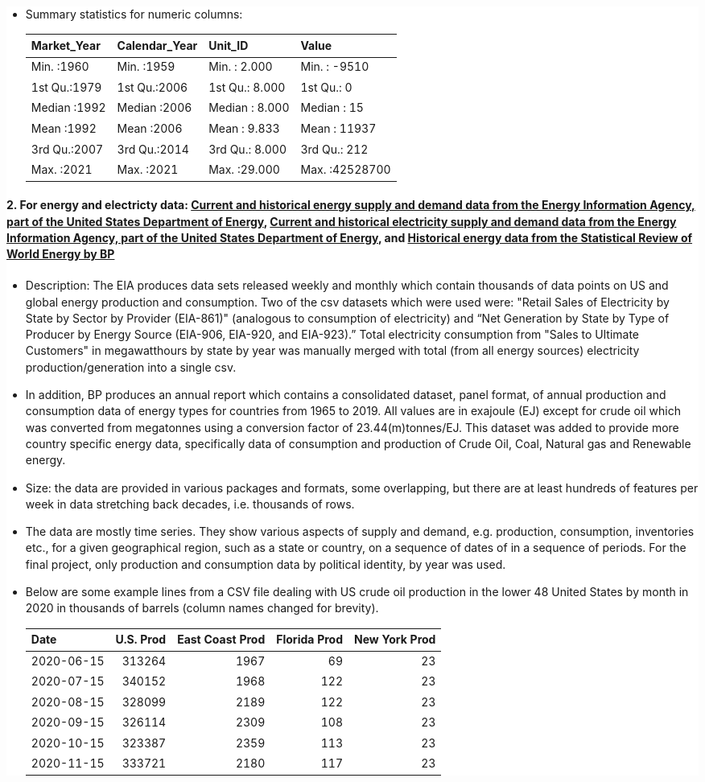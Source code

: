   * Summary statistics for numeric columns:

	| Market_Year |Calendar_Year |   Unit_ID     |    Value        |
	|:------------|:-------------|:--------------|:----------------|
	|Min.   :1960 |Min.   :1959  |Min.   : 2.000 |Min.   :   -9510 |
	|1st Qu.:1979 |1st Qu.:2006  |1st Qu.: 8.000 |1st Qu.:       0 |
	|Median :1992 |Median :2006  |Median : 8.000 |Median :      15 |
	|Mean   :1992 |Mean   :2006  |Mean   : 9.833 |Mean   :   11937 |
	|3rd Qu.:2007 |3rd Qu.:2014  |3rd Qu.: 8.000 |3rd Qu.:     212 |
	|Max.   :2021 |Max.   :2021  |Max.   :29.000 |Max.   :42528700 |



#### 2. For energy and electricty data: [Current and historical energy supply and demand data from the Energy Information Agency, part of the United States Department of Energy](https://www.eia.gov/petroleum/data.php), [Current and historical electricity supply and demand data from the Energy Information Agency, part of the United States Department of Energy](https://www.eia.gov/electricity/data/state/), and [Historical energy data from the Statistical Review of World Energy by BP](https://www.bp.com/en/global/corporate/energy-economics/statistical-review-of-world-energy/downloads.html)

  * Description: The EIA produces data sets released weekly and monthly which contain thousands of data points on US and global energy production and consumption. Two of the csv datasets which were used were: "Retail Sales of Electricity by State by Sector by Provider (EIA-861)" (analogous to consumption of electricity) and “Net Generation by State by Type of Producer by Energy Source (EIA-906, EIA-920, and EIA-923).” Total electricity consumption from "Sales to Ultimate Customers" in megawatthours by state by year was manually merged with total (from all energy sources) electricity production/generation into a single csv.
  
  * In addition, BP produces an annual report which contains a consolidated dataset, panel format, of annual production and consumption data of energy types for countries from 1965 to 2019. All values are in exajoule (EJ) except for crude oil which was converted from megatonnes using a conversion factor of 23.44(m)tonnes/EJ. This dataset was added to provide more country specific energy data, specifically data of consumption and production of Crude Oil, Coal, Natural gas and Renewable energy.

  * Size: the data are provided in various packages and formats, some overlapping, but there are at least hundreds of features per week in data stretching back decades, i.e. thousands of rows.

  * The data are mostly time series. They show various aspects of supply and demand, e.g. production, consumption, inventories etc., for a given geographical region, such as a state or country, on a sequence of dates of in a sequence of periods. For the final project, only production and consumption data by political identity, by year was used.
  
  * Below are some example lines from a CSV file dealing with US crude oil production in the lower 48 United States by month in 2020 in thousands of barrels (column names changed for brevity).
  
	|Date       | U.S. Prod | East Coast Prod | Florida Prod | New York Prod|
	|:----------|----------:|----------------:|-------------:|-------------:|
	|2020-06-15 |     313264|             1967|            69|            23|
	|2020-07-15 |     340152|             1968|           122|            23|
	|2020-08-15 |     328099|             2189|           122|            23|
	|2020-09-15 |     326114|             2309|           108|            23|
	|2020-10-15 |     323387|             2359|           113|            23|
	|2020-11-15 |     333721|             2180|           117|            23|
